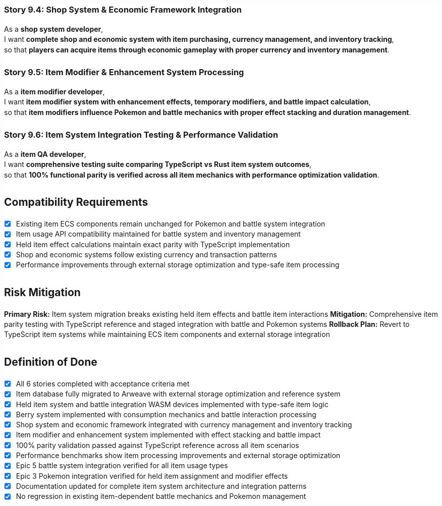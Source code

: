 ### Story 9.4: Shop System & Economic Framework Integration
As a **shop system developer**,  
I want **complete shop and economic system with item purchasing, currency management, and inventory tracking**,  
so that **players can acquire items through economic gameplay with proper currency and inventory management**.

### Story 9.5: Item Modifier & Enhancement System Processing
As a **item modifier developer**,  
I want **item modifier system with enhancement effects, temporary modifiers, and battle impact calculation**,  
so that **item modifiers influence Pokemon and battle mechanics with proper effect stacking and duration management**.

### Story 9.6: Item System Integration Testing & Performance Validation
As a **item QA developer**,  
I want **comprehensive testing suite comparing TypeScript vs Rust item system outcomes**,  
so that **100% functional parity is verified across all item mechanics with performance optimization validation**.

## Compatibility Requirements

- [x] Existing item ECS components remain unchanged for Pokemon and battle system integration
- [x] Item usage API compatibility maintained for battle system and inventory management
- [x] Held item effect calculations maintain exact parity with TypeScript implementation
- [x] Shop and economic systems follow existing currency and transaction patterns
- [x] Performance improvements through external storage optimization and type-safe item processing

## Risk Mitigation

**Primary Risk:** Item system migration breaks existing held item effects and battle item interactions
**Mitigation:** Comprehensive item parity testing with TypeScript reference and staged integration with battle and Pokemon systems
**Rollback Plan:** Revert to TypeScript item systems while maintaining ECS item components and external storage integration

## Definition of Done

- [x] All 6 stories completed with acceptance criteria met
- [x] Item database fully migrated to Arweave with external storage optimization and reference system
- [x] Held item system and battle integration WASM devices implemented with type-safe item logic
- [x] Berry system implemented with consumption mechanics and battle interaction processing
- [x] Shop system and economic framework integrated with currency management and inventory tracking
- [x] Item modifier and enhancement system implemented with effect stacking and battle impact
- [x] 100% parity validation passed against TypeScript reference across all item scenarios
- [x] Performance benchmarks show item processing improvements and external storage optimization
- [x] Epic 5 battle system integration verified for all item usage types
- [x] Epic 3 Pokemon integration verified for held item assignment and modifier effects
- [x] Documentation updated for complete item system architecture and integration patterns
- [x] No regression in existing item-dependent battle mechanics and Pokemon management
